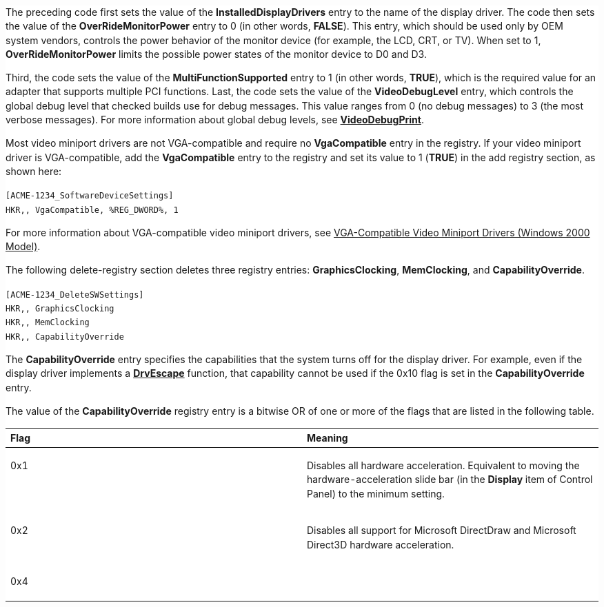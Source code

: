 The preceding code first sets the value of the **InstalledDisplayDrivers** entry to the name of the display driver. The code then sets the value of the **OverRideMonitorPower** entry to 0 (in other words, **FALSE**). This entry, which should be used only by OEM system vendors, controls the power behavior of the monitor device (for example, the LCD, CRT, or TV). When set to 1, **OverRideMonitorPower** limits the possible power states of the monitor device to D0 and D3.

Third, the code sets the value of the **MultiFunctionSupported** entry to 1 (in other words, **TRUE**), which is the required value for an adapter that supports multiple PCI functions. Last, the code sets the value of the **VideoDebugLevel** entry, which controls the global debug level that checked builds use for debug messages. This value ranges from 0 (no debug messages) to 3 (the most verbose messages). For more information about global debug levels, see [**VideoDebugPrint**](/previous-versions/ff570170(v=vs.85)).

Most video miniport drivers are not VGA-compatible and require no **VgaCompatible** entry in the registry. If your video miniport driver is VGA-compatible, add the **VgaCompatible** entry to the registry and set its value to 1 (**TRUE**) in the add registry section, as shown here:

```registry
[ACME-1234_SoftwareDeviceSettings]
HKR,, VgaCompatible, %REG_DWORD%, 1
```

For more information about VGA-compatible video miniport drivers, see [VGA-Compatible Video Miniport Drivers (Windows 2000 Model)](vga-compatible-video-miniport-drivers--windows-2000-model-.md).

The following delete-registry section deletes three registry entries: **GraphicsClocking**, **MemClocking**, and **CapabilityOverride**.

```inf
[ACME-1234_DeleteSWSettings]
HKR,, GraphicsClocking
HKR,, MemClocking
HKR,, CapabilityOverride
```

The **CapabilityOverride** entry specifies the capabilities that the system turns off for the display driver. For example, even if the display driver implements a [**DrvEscape**](/windows/desktop/api/winddi/nf-winddi-drvescape) function, that capability cannot be used if the 0x10 flag is set in the **CapabilityOverride** entry.

The value of the **CapabilityOverride** registry entry is a bitwise OR of one or more of the flags that are listed in the following table.

<table>
<colgroup>
<col width="50%" />
<col width="50%" />
</colgroup>
<thead>
<tr class="header">
<th align="left">Flag</th>
<th align="left">Meaning</th>
</tr>
</thead>
<tbody>
<tr class="odd">
<td align="left"><p>0x1</p></td>
<td align="left"><p>Disables all hardware acceleration. Equivalent to moving the hardware-acceleration slide bar (in the <strong>Display</strong> item of Control Panel) to the minimum setting.</p></td>
</tr>
<tr class="even">
<td align="left"><p>0x2</p></td>
<td align="left"><p>Disables all support for Microsoft DirectDraw and Microsoft Direct3D hardware acceleration.</p></td>
</tr>
<tr class="odd">
<td align="left"><p>0x4</p></td>